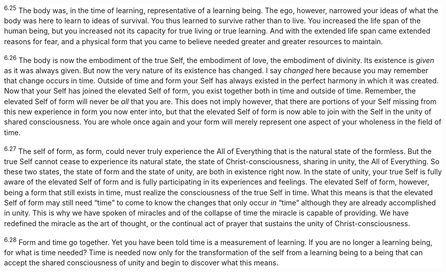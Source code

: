 <sup>6.25</sup> The body was, in the time of learning, representative of
a learning being. The ego, however, narrowed your ideas of what the body
was here to learn to ideas of survival. You thus learned to survive
rather than to live. You increased the life span of the human being, but
you increased not its capacity for true living or true learning. And
with the extended life span came extended reasons for fear, and a
physical form that you came to believe needed greater and greater
resources to maintain. 

<sup>6.26</sup> The body is now the embodiment of the true Self, the
embodiment of love, the embodiment of divinity. Its existence is *given*
as it was always given. But now the very nature of its existence has
changed. I say *changed* here because you may remember that change
occurs in time.  Outside of time and form your Self has always existed
in the perfect harmony in which it was created. Now that your Self has
joined the elevated Self of form, you exist together both in time and
outside of time. Remember, the elevated Self of form will never be *all*
that you are. This does not imply however, that there are portions of
your Self missing from this new experience in form you now enter into,
but that the elevated Self of form is now able to join with the Self in
the unity of shared consciousness. You are whole once again and your
form will merely represent one aspect of your wholeness in the field of
time. 

<sup>6.27</sup> The self of form, as form, could never truly experience
the All of Everything that is the natural state of the formless. But the
true Self cannot cease to experience its natural state, the state of
Christ-consciousness, sharing in unity, the All of Everything. So these
two states, the state of form and the state of unity, are both in
existence right now. In the state of unity, your true Self is fully
aware of the elevated Self of form and is fully participating in its
experiences and feelings. The elevated Self of form, however, being a
form that still exists in time, must realize the consciousness of the
true Self in time. What this means is that the elevated Self of form may
still need “time” to come to know the changes that only occur *in*
“time” although they are already accomplished in unity. This is why we
have spoken of miracles and of the collapse of time the miracle is
capable of providing. We have redefined the miracle as the art of
thought, or the continual act of prayer that sustains the unity of
Christ-consciousness. 

<sup>6.28</sup> Form and time go together. Yet you have been told time
is a measurement of learning. If you are no longer a learning being, for
what is time needed? Time is needed now only for the transformation of
the self from a learning being to a being that can accept the shared
consciousness of unity and begin to discover what this means.

